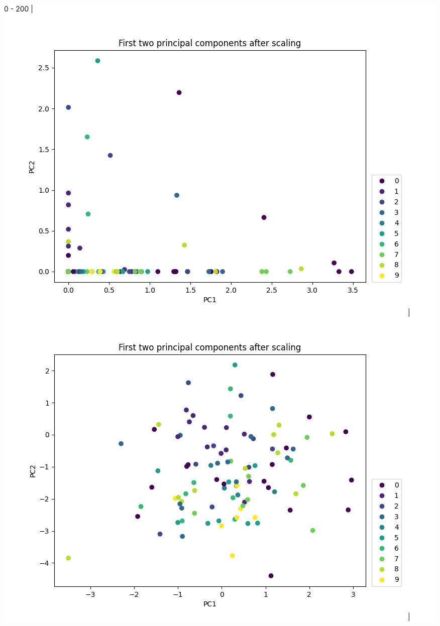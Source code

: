 0 - 200 |  ![](/images/FF/normalizedPCA/epoch99/200/classifier/0.png) | ![](/images/FF/PCA/epoch99/200/classifier/0.png) | 